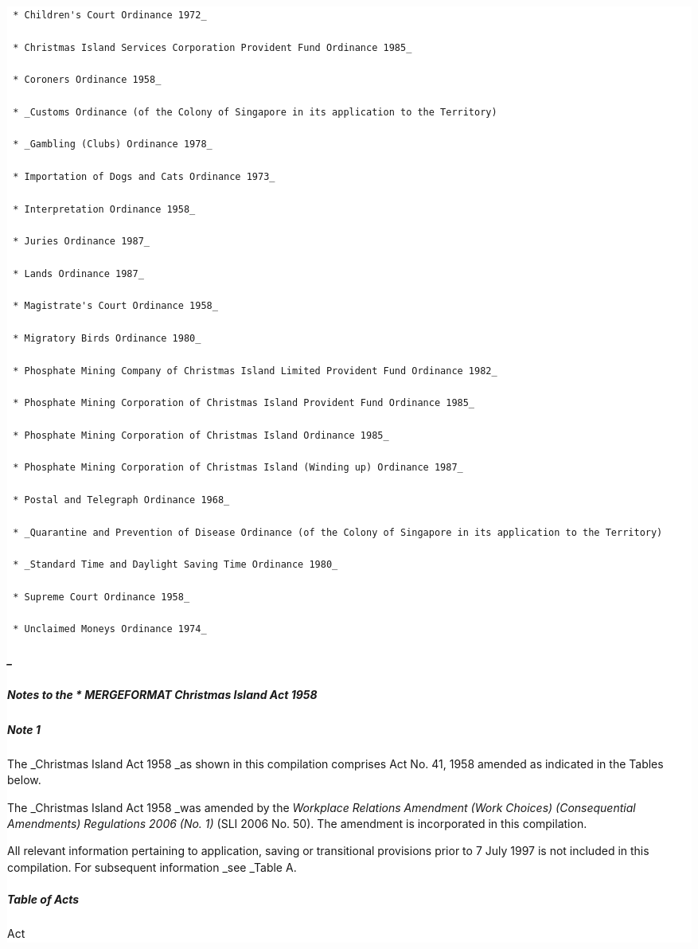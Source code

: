      * Children's Court Ordinance 1972_

     * Christmas Island Services Corporation Provident Fund Ordinance 1985_

     * Coroners Ordinance 1958_

     * _Customs Ordinance (of the Colony of Singapore in its application to the Territory)

     * _Gambling (Clubs) Ordinance 1978_

     * Importation of Dogs and Cats Ordinance 1973_

     * Interpretation Ordinance 1958_

     * Juries Ordinance 1987_

     * Lands Ordinance 1987_

     * Magistrate's Court Ordinance 1958_

     * Migratory Birds Ordinance 1980_

     * Phosphate Mining Company of Christmas Island Limited Provident Fund Ordinance 1982_

     * Phosphate Mining Corporation of Christmas Island Provident Fund Ordinance 1985_

     * Phosphate Mining Corporation of Christmas Island Ordinance 1985_

     * Phosphate Mining Corporation of Christmas Island (Winding up) Ordinance 1987_

     * Postal and Telegraph Ordinance 1968_

     * _Quarantine and Prevention of Disease Ordinance (of the Colony of Singapore in its application to the Territory)

     * _Standard Time and Daylight Saving Time Ordinance 1980_

     * Supreme Court Ordinance 1958_

     * Unclaimed Moneys Ordinance 1974_

##### _
##### Notes to the   \* MERGEFORMAT Christmas Island Act 1958


##### Note 1

The _Christmas Island Act 1958 _as shown in this compilation comprises Act No. 41, 1958 amended as indicated in the Tables below.

The _Christmas Island Act 1958 _was amended by the _Workplace Relations Amendment (Work Choices) (Consequential Amendments) Regulations 2006 (No. 1)_ (SLI 2006 No. 50). The amendment is incorporated in this compilation.

All relevant information pertaining to application, saving or transitional provisions prior to 7 July 1997 is not included in this compilation. For subsequent information _see _Table A.

##### Table of Acts

Act
